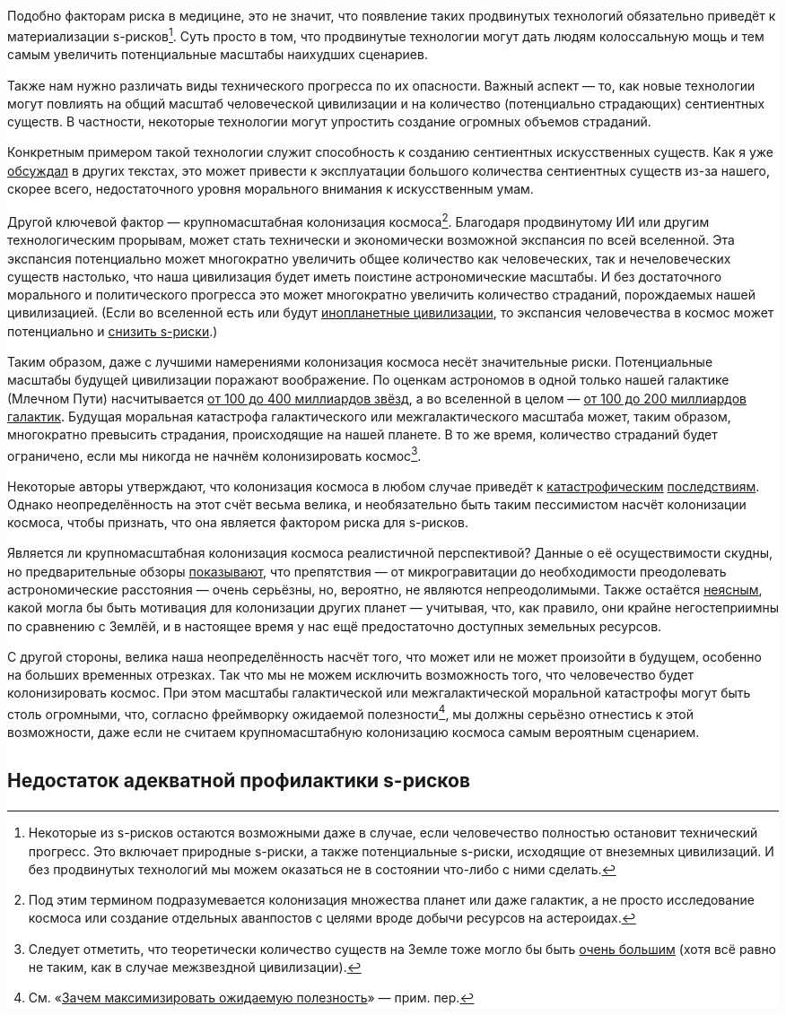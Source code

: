 Подобно факторам риска в медицине, это не значит, что появление таких продвинутых технологий обязательно приведёт к материализации s-рисков[^1]. Суть просто в том, что продвинутые технологии могут дать людям колоссальную мощь и тем самым увеличить потенциальные масштабы наихудших сценариев.

Также нам нужно различать виды технического прогресса по их опасности. Важный аспект — то, как новые технологии могут повлиять на общий масштаб человеческой цивилизации и на количество (потенциально страдающих) сентиентных существ. В частности, некоторые технологии могут упростить создание огромных объемов страданий.

Конкретным примером такой технологии служит способность к созданию сентиентных искусственных существ. Как я уже [обсуждал](tobias-baumann-s-risks-an-introduction.html) в других текстах, это может привести к эксплуатации большого количества сентиентных существ из-за нашего, скорее всего, недостаточного уровня морального внимания к искусственным умам.

Другой ключевой фактор — крупномасштабная колонизация космоса[^2]. Благодаря продвинутому ИИ или другим технологическим прорывам, может стать технически и экономически возможной экспансия по всей вселенной. Эта экспансия потенциально может многократно увеличить общее количество как человеческих, так и нечеловеческих существ настолько, что наша цивилизация будет иметь поистине астрономические масштабы. И без достаточного морального и политического прогресса это может многократно увеличить количество страданий, порождаемых нашей цивилизацией. (Если во вселенной есть или будут [инопланетные цивилизации](https://grabbyaliens.com/), то экспансия человечества в космос может потенциально и [снизить s-риски](https://centerforreducingsuffering.org/s-risk-impact-distribution-is-double-tailed/).)

Таким образом, даже с лучшими намерениями колонизация космоса несёт значительные риски. Потенциальные масштабы будущей цивилизации поражают воображение. По оценкам астрономов в одной только нашей галактике (Млечном Пути) насчитывается [от 100 до 400 миллиардов звёзд](https://www.space.com/25959-how-many-stars-are-in-the-milky-way.html), а во вселенной в целом — [от 100 до 200 миллиардов галактик](https://www.space.com/25303-how-many-galaxies-are-in-the-universe.html). Будущая моральная катастрофа галактического или межгалактического масштаба может, таким образом, многократно превысить страдания, происходящие на нашей планете. В то же время, количество страданий будет ограничено, если мы никогда не начнём колонизировать космос[^3].

Некоторые авторы утверждают, что колонизация космоса в любом случае приведёт к [катастрофическим](https://nautil.us/why-we-should-think-twice-about-colonizing-space-237149/) [последствиям](https://www.amazon.com/Dark-Skies-Expansionism-Planetary-Geopolitics/dp/0190903341). Однако неопределённость на этот счёт весьма велика, и необязательно быть таким пессимистом насчёт колонизации космоса, чтобы признать, что она является фактором риска для s-рисков.

Является ли крупномасштабная колонизация космоса реалистичной перспективой? Данные о её осуществимости скудны, но предварительные обзоры [показывают](https://www.fhi.ox.ac.uk/will-we-eventually-be-able-to-colonize-other-stars-notes-from-a-preliminary-review/), что препятствия — от микрогравитации до необходимости преодолевать астрономические расстояния — очень серьёзны, но, вероятно, не являются непреодолимыми. Также остаётся [неясным](tobias-baumann-thoughts-on-space-colonisation.html), какой могла бы быть мотивация для колонизации других планет — учитывая, что, как правило, они крайне негостеприимны по сравнению с Землёй, и в настоящее время у нас ещё предостаточно доступных земельных ресурсов.

С другой стороны, велика наша неопределённость насчёт того, что может или не может произойти в будущем, особенно на больших временных отрезках. Так что мы не можем исключить возможность того, что человечество будет колонизировать космос. При этом масштабы галактической или межгалактической моральной катастрофы могут быть столь огромными, что, согласно фреймворку ожидаемой полезности[^4], мы должны серьёзно отнестись к этой возможности, даже если не считаем крупномасштабную колонизацию космоса самым вероятным сценарием.

<h2><a id="2"></a>Недостаток адекватной профилактики s-рисков</h2>


[^1]: Некоторые из s-рисков остаются возможными даже в случае, если человечество полностью остановит технический прогресс. Это включает природные s-риски, а также потенциальные s-риски, исходящие от внеземных цивилизаций. И без продвинутых технологий мы можем оказаться не в состоянии что-либо с ними сделать.
[^2]: Под этим термином подразумевается колонизация множества планет или даже галактик, а не просто исследование космоса или создание отдельных аванпостов с целями вроде добычи ресурсов на астероидах.
[^3]: Следует отметить, что теоретически количество существ на Земле тоже могло бы быть [очень большим]((https://www.overcomingbias.com/2011/07/a-galaxy-on-earth.html)) (хотя всё равно не таким, как в случае межзвездной цивилизации).
[^4]: См. «[Зачем максимизировать ожидаемую полезность](brian-tomasik-why-maximize-expected-value.html)» — прим. пер. 
[^5]: Однако некоторые из s-рисков может быть трудно предотвратить, даже если бы все этого хотели.
[^6]: В случае мощного автономного ИИ существующие законы и институты могут быть неприменимы напрямую, и неочевидно, что могло бы их заменить. В случае колонизации космоса большие космические расстояния могут стать препятствием для эффективного применения законов и норм — хотя это, конечно, крайне спекулятивно. Суть в том, что ослабление верховенства закона увеличивает вероятность s-рисков.
[^7]: Как могут появиться сильные оборонные преимущества? Один из правдоподобных сценариев — межгалактическая колонизация космоса со множеством центров силы. Тогда наложение запретов на вредоносные действия в крупных масштабах может быть затруднено из-за астрономических расстояний между галактиками или сверхскоплениями.
[^8]: Стоит также отметить, что «тёмные черты» положительно коррелируют друг с другом, поэтому имеет смысл [объединить их](https://www.researchgate.net/publication/326364629_The_Dark_Core_of_Personality) в единый «тёмный фактор». Ещё они противопоставлялись «[светлой триаде](https://www.sciencedirect.com/science/article/abs/pii/S0191886921002518)» благоприятных черт.
[^9]: Подобный паттерн можно наблюдать и в медицине, откуда заимствована идея факторов риска. Зачастую медицинские факторы риска (например, возраст, ожирение или высокое давление) не катастрофичны по отдельности, но сочетание нескольких факторов — уже да.